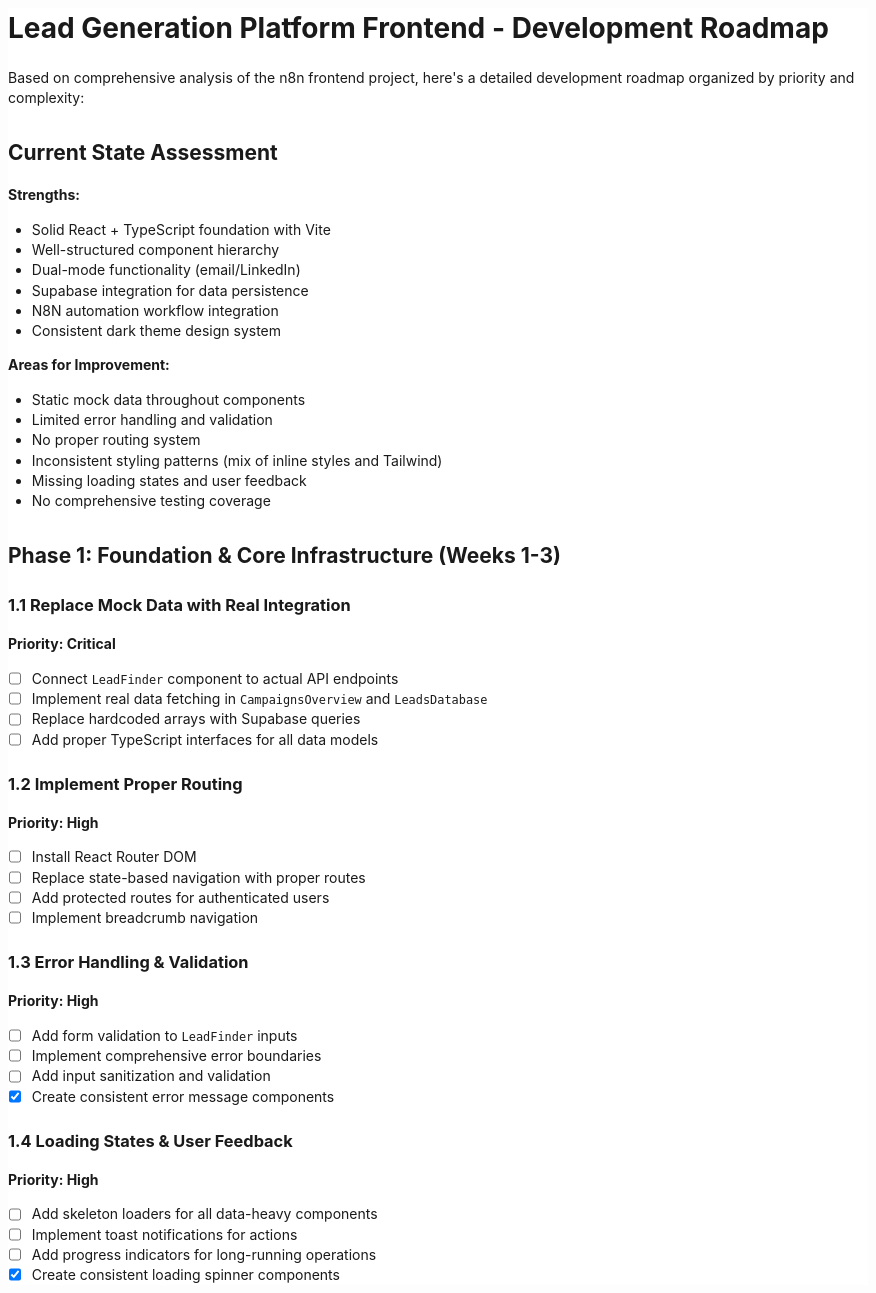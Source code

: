 # Lead Generation Platform Frontend - Development Roadmap

Based on comprehensive analysis of the n8n frontend project, here's a detailed development roadmap organized by priority and complexity:

## Current State Assessment

**Strengths:**
- Solid React + TypeScript foundation with Vite
- Well-structured component hierarchy
- Dual-mode functionality (email/LinkedIn) 
- Supabase integration for data persistence
- N8N automation workflow integration
- Consistent dark theme design system

**Areas for Improvement:**
- Static mock data throughout components
- Limited error handling and validation
- No proper routing system
- Inconsistent styling patterns (mix of inline styles and Tailwind)
- Missing loading states and user feedback
- No comprehensive testing coverage

## Phase 1: Foundation & Core Infrastructure (Weeks 1-3)

### 1.1 Replace Mock Data with Real Integration
**Priority: Critical**
- [ ] Connect `LeadFinder` component to actual API endpoints
- [ ] Implement real data fetching in `CampaignsOverview` and `LeadsDatabase`
- [ ] Replace hardcoded arrays with Supabase queries
- [ ] Add proper TypeScript interfaces for all data models

### 1.2 Implement Proper Routing
**Priority: High**
- [ ] Install React Router DOM
- [ ] Replace state-based navigation with proper routes
- [ ] Add protected routes for authenticated users
- [ ] Implement breadcrumb navigation

### 1.3 Error Handling & Validation
**Priority: High**
- [ ] Add form validation to `LeadFinder` inputs
- [ ] Implement comprehensive error boundaries
- [ ] Add input sanitization and validation
- [x] Create consistent error message components

### 1.4 Loading States & User Feedback
**Priority: High**
- [ ] Add skeleton loaders for all data-heavy components
- [ ] Implement toast notifications for actions
- [ ] Add progress indicators for long-running operations
- [x] Create consistent loading spinner components
